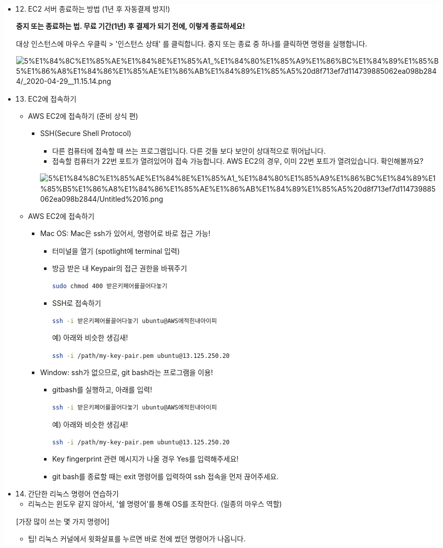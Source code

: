 - 12) EC2 서버 종료하는 방법 (1년 후 자동결제 방지!)

    **중지 또는 종료하는 법. 무료 기간(1년) 후 결제가 되기 전에, 이렇게 종료하세요!**

    대상 인스턴스에 마우스 우클릭 > '인스턴스 상태' 를 클릭합니다. 중지 또는 종료 중 하나를 클릭하면 명령을 실행합니다.

    ![5%E1%84%8C%E1%85%AE%E1%84%8E%E1%85%A1_%E1%84%80%E1%85%A9%E1%86%BC%E1%84%89%E1%85%B5%E1%86%A8%E1%84%86%E1%85%AE%E1%86%AB%E1%84%89%E1%85%A5%20d8f713ef7d114739885062ea098b2844/_2020-04-29__11.15.14.png](5%E1%84%8C%E1%85%AE%E1%84%8E%E1%85%A1_%E1%84%80%E1%85%A9%E1%86%BC%E1%84%89%E1%85%B5%E1%86%A8%E1%84%86%E1%85%AE%E1%86%AB%E1%84%89%E1%85%A5%20d8f713ef7d114739885062ea098b2844/_2020-04-29__11.15.14.png)

- 13) EC2에 접속하기
    - AWS EC2에 접속하기 (준비 상식 편)
        - SSH(Secure Shell Protocol)
            - 다른 컴퓨터에 접속할 때 쓰는 프로그램입니다. 다른 것들 보다 보안이 상대적으로 뛰어납니다.
            - 접속할 컴퓨터가 22번 포트가 열려있어야 접속 가능합니다. AWS EC2의 경우, 이미 22번 포트가 열려있습니다. 확인해볼까요?

            ![5%E1%84%8C%E1%85%AE%E1%84%8E%E1%85%A1_%E1%84%80%E1%85%A9%E1%86%BC%E1%84%89%E1%85%B5%E1%86%A8%E1%84%86%E1%85%AE%E1%86%AB%E1%84%89%E1%85%A5%20d8f713ef7d114739885062ea098b2844/Untitled%2016.png](5%E1%84%8C%E1%85%AE%E1%84%8E%E1%85%A1_%E1%84%80%E1%85%A9%E1%86%BC%E1%84%89%E1%85%B5%E1%86%A8%E1%84%86%E1%85%AE%E1%86%AB%E1%84%89%E1%85%A5%20d8f713ef7d114739885062ea098b2844/Untitled%2016.png)

    - AWS EC2에 접속하기
        - Mac OS: Mac은 ssh가 있어서, 명령어로 바로 접근 가능!
            - 터미널을 열기 (spotlight에 terminal 입력)
            - 방금 받은 내 Keypair의 접근 권한을 바꿔주기

                ```bash
                sudo chmod 400 받은키페어를끌어다놓기 
                ```

            - SSH로 접속하기

                ```bash
                ssh -i 받은키페어를끌어다놓기 ubuntu@AWS에적힌내아이피
                ```

                예) 아래와 비슷한 생김새!

                ```bash
                ssh -i /path/my-key-pair.pem ubuntu@13.125.250.20
                ```

        - Window: ssh가 없으므로, git bash라는 프로그램을 이용!
            - gitbash를 실행하고, 아래를 입력!

                ```bash
                ssh -i 받은키페어를끌어다놓기 ubuntu@AWS에적힌내아이피
                ```

                예) 아래와 비슷한 생김새!

                ```bash
                ssh -i /path/my-key-pair.pem ubuntu@13.125.250.20
                ```

            - Key fingerprint 관련 메시지가 나올 경우 Yes를 입력해주세요!
            - git bash를 종료할 때는 exit 명령어를 입력하여 ssh 접속을 먼저 끊어주세요.
- 14) 간단한 리눅스 명령어 연습하기
    - 리눅스는 윈도우 같지 않아서, '쉘 명령어'를 통해 OS를 조작한다. (일종의 마우스 역할)

    [가장 많이 쓰는 몇 가지 명령어]

    - 팁! 리눅스 커널에서 윗화살표를 누르면 바로 전에 썼던 명령어가 나옵니다.

